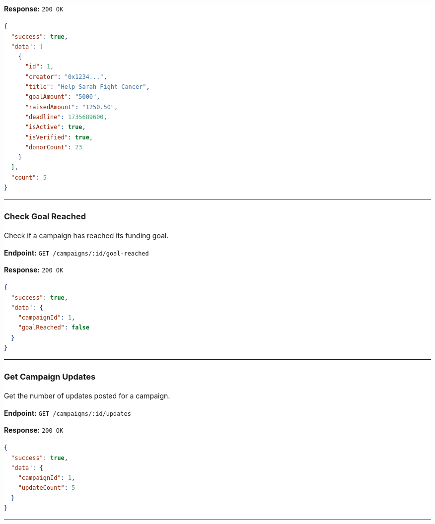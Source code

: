 **Response:** `200 OK`
```json
{
  "success": true,
  "data": [
    {
      "id": 1,
      "creator": "0x1234...",
      "title": "Help Sarah Fight Cancer",
      "goalAmount": "5000",
      "raisedAmount": "1250.50",
      "deadline": 1735689600,
      "isActive": true,
      "isVerified": true,
      "donorCount": 23
    }
  ],
  "count": 5
}
```

---

### Check Goal Reached

Check if a campaign has reached its funding goal.

**Endpoint:** `GET /campaigns/:id/goal-reached`

**Response:** `200 OK`
```json
{
  "success": true,
  "data": {
    "campaignId": 1,
    "goalReached": false
  }
}
```

---

### Get Campaign Updates

Get the number of updates posted for a campaign.

**Endpoint:** `GET /campaigns/:id/updates`

**Response:** `200 OK`
```json
{
  "success": true,
  "data": {
    "campaignId": 1,
    "updateCount": 5
  }
}
```

---